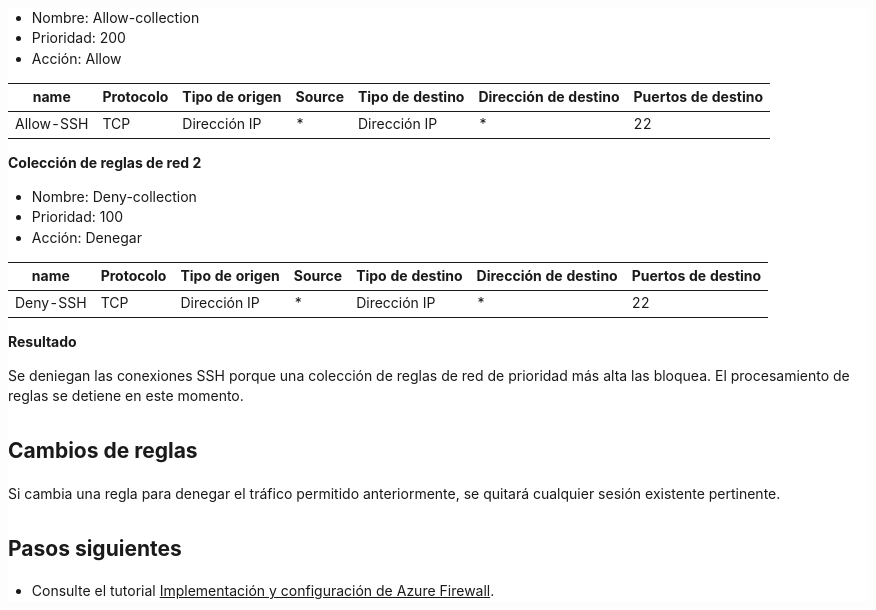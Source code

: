 - Nombre: Allow-collection
- Prioridad: 200
- Acción: Allow

|name  |Protocolo  |Tipo de origen  |Source  |Tipo de destino  |Dirección de destino  |Puertos de destino|
|---------|---------|---------|---------|----------|----------|--------|
|Allow-SSH     |TCP|Dirección IP|*|Dirección IP|*|22

**Colección de reglas de red 2**

- Nombre: Deny-collection
- Prioridad: 100
- Acción: Denegar

|name  |Protocolo  |Tipo de origen  |Source  |Tipo de destino  |Dirección de destino  |Puertos de destino|
|---------|---------|---------|---------|----------|----------|--------|
|Deny-SSH     |TCP|Dirección IP|*|Dirección IP|*|22

**Resultado**

Se deniegan las conexiones SSH porque una colección de reglas de red de prioridad más alta las bloquea. El procesamiento de reglas se detiene en este momento.

## <a name="rule-changes"></a>Cambios de reglas

Si cambia una regla para denegar el tráfico permitido anteriormente, se quitará cualquier sesión existente pertinente.

## <a name="next-steps"></a>Pasos siguientes

- Consulte el tutorial [Implementación y configuración de Azure Firewall](tutorial-firewall-deploy-portal.md).
